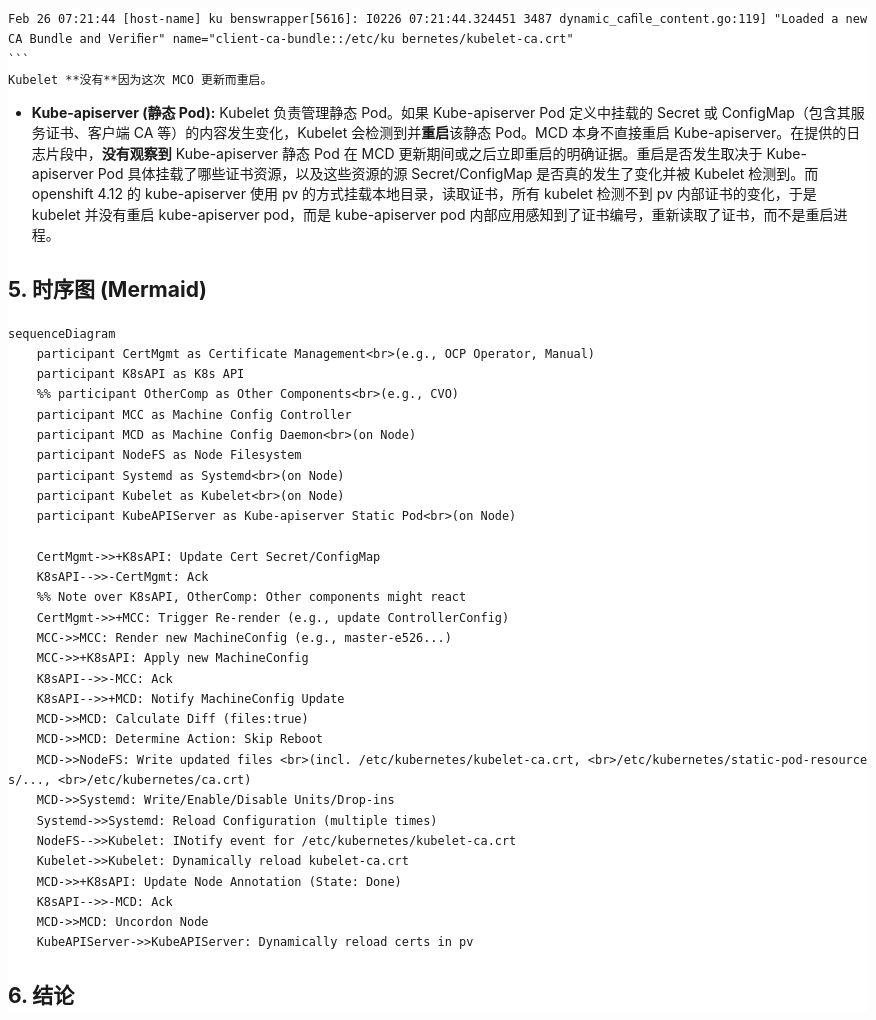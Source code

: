     Feb 26 07:21:44 [host-name] ku benswrapper[5616]: I0226 07:21:44.324451 3487 dynamic_caﬁle_content.go:119] "Loaded a new CA Bundle and Veriﬁer" name="client-ca-bundle::/etc/ku bernetes/kubelet-ca.crt"
    ```
    Kubelet **没有**因为这次 MCO 更新而重启。

*   **Kube-apiserver (静态 Pod):** Kubelet 负责管理静态 Pod。如果 Kube-apiserver Pod 定义中挂载的 Secret 或 ConfigMap（包含其服务证书、客户端 CA 等）的内容发生变化，Kubelet 会检测到并**重启**该静态 Pod。MCD 本身不直接重启 Kube-apiserver。在提供的日志片段中，**没有观察到** Kube-apiserver 静态 Pod 在 MCD 更新期间或之后立即重启的明确证据。重启是否发生取决于 Kube-apiserver Pod 具体挂载了哪些证书资源，以及这些资源的源 Secret/ConfigMap 是否真的发生了变化并被 Kubelet 检测到。而 openshift 4.12 的 kube-apiserver 使用 pv 的方式挂载本地目录，读取证书，所有 kubelet 检测不到 pv 内部证书的变化，于是 kubelet 并没有重启 kube-apiserver pod，而是 kube-apiserver pod 内部应用感知到了证书编号，重新读取了证书，而不是重启进程。

## 5. 时序图 (Mermaid)

```mermaid
sequenceDiagram
    participant CertMgmt as Certificate Management<br>(e.g., OCP Operator, Manual)
    participant K8sAPI as K8s API
    %% participant OtherComp as Other Components<br>(e.g., CVO)
    participant MCC as Machine Config Controller
    participant MCD as Machine Config Daemon<br>(on Node)
    participant NodeFS as Node Filesystem
    participant Systemd as Systemd<br>(on Node)
    participant Kubelet as Kubelet<br>(on Node)
    participant KubeAPIServer as Kube-apiserver Static Pod<br>(on Node)

    CertMgmt->>+K8sAPI: Update Cert Secret/ConfigMap
    K8sAPI-->>-CertMgmt: Ack
    %% Note over K8sAPI, OtherComp: Other components might react
    CertMgmt->>+MCC: Trigger Re-render (e.g., update ControllerConfig)
    MCC->>MCC: Render new MachineConfig (e.g., master-e526...)
    MCC->>+K8sAPI: Apply new MachineConfig
    K8sAPI-->>-MCC: Ack
    K8sAPI-->>+MCD: Notify MachineConfig Update
    MCD->>MCD: Calculate Diff (files:true)
    MCD->>MCD: Determine Action: Skip Reboot
    MCD->>NodeFS: Write updated files <br>(incl. /etc/kubernetes/kubelet-ca.crt, <br>/etc/kubernetes/static-pod-resources/..., <br>/etc/kubernetes/ca.crt)
    MCD->>Systemd: Write/Enable/Disable Units/Drop-ins
    Systemd->>Systemd: Reload Configuration (multiple times)
    NodeFS-->>Kubelet: INotify event for /etc/kubernetes/kubelet-ca.crt
    Kubelet->>Kubelet: Dynamically reload kubelet-ca.crt
    MCD->>+K8sAPI: Update Node Annotation (State: Done)
    K8sAPI-->>-MCD: Ack
    MCD->>MCD: Uncordon Node
    KubeAPIServer->>KubeAPIServer: Dynamically reload certs in pv

```

## 6. 结论
